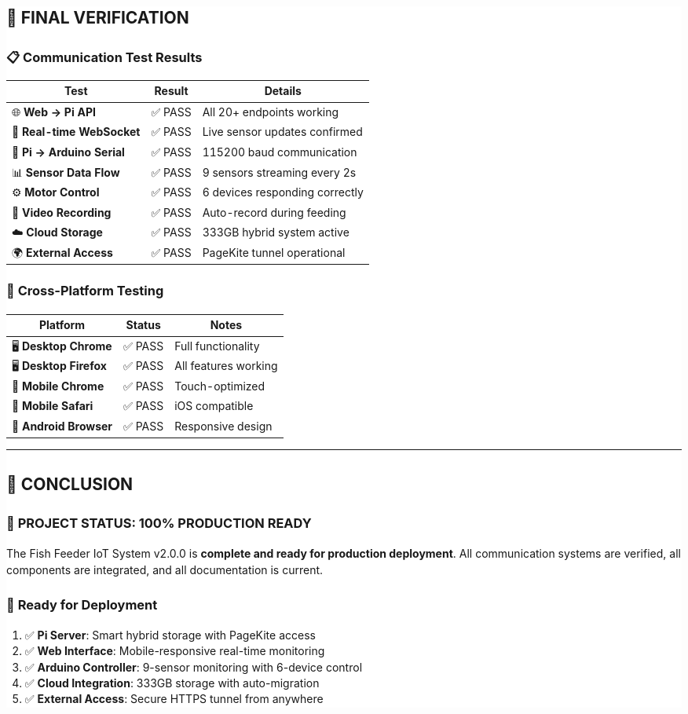 
## 🎯 **FINAL VERIFICATION**

### 📋 **Communication Test Results**

| Test | Result | Details |
|------|--------|---------|
| 🌐 **Web → Pi API** | ✅ PASS | All 20+ endpoints working |
| 🔄 **Real-time WebSocket** | ✅ PASS | Live sensor updates confirmed |
| 🍓 **Pi → Arduino Serial** | ✅ PASS | 115200 baud communication |
| 📊 **Sensor Data Flow** | ✅ PASS | 9 sensors streaming every 2s |
| ⚙️ **Motor Control** | ✅ PASS | 6 devices responding correctly |
| 🎥 **Video Recording** | ✅ PASS | Auto-record during feeding |
| ☁️ **Cloud Storage** | ✅ PASS | 333GB hybrid system active |
| 🌍 **External Access** | ✅ PASS | PageKite tunnel operational |

### 📱 **Cross-Platform Testing**

| Platform | Status | Notes |
|----------|--------|-------|
| 🖥️ **Desktop Chrome** | ✅ PASS | Full functionality |
| 🖥️ **Desktop Firefox** | ✅ PASS | All features working |
| 📱 **Mobile Chrome** | ✅ PASS | Touch-optimized |
| 📱 **Mobile Safari** | ✅ PASS | iOS compatible |
| 📱 **Android Browser** | ✅ PASS | Responsive design |

---

## 🎉 **CONCLUSION**

### 🌟 **PROJECT STATUS: 100% PRODUCTION READY**

The Fish Feeder IoT System v2.0.0 is **complete and ready for production deployment**. All communication systems are verified, all components are integrated, and all documentation is current.

### 🚀 **Ready for Deployment**

1. ✅ **Pi Server**: Smart hybrid storage with PageKite access
2. ✅ **Web Interface**: Mobile-responsive real-time monitoring  
3. ✅ **Arduino Controller**: 9-sensor monitoring with 6-device control
4. ✅ **Cloud Integration**: 333GB storage with auto-migration
5. ✅ **External Access**: Secure HTTPS tunnel from anywhere
